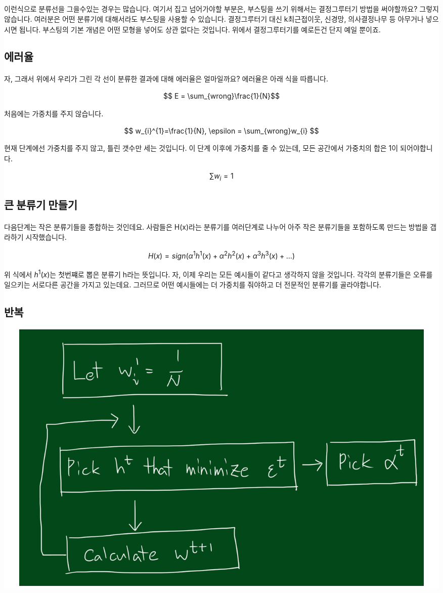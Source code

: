 이런식으로 분류선을 그을수있는 경우는 많습니다. 
여기서 집고 넘어가야할 부분은, 부스팅을 쓰기 위해서는 결정그루터기 방법을 써야할까요? 
그렇지 않습니다. 여러분은 어떤 분류기에 대해서라도 부스팅을 사용할 수 있습니다. 
결정그루터기 대신 k최근접이웃, 신경망, 의사결정나무 등 아무거나 넣으시면 됩니다. 
부스팅의 기본 개념은 어떤 모형을 넣어도 상관 없다는 것입니다.
위에서 결정그루터기를 예로든건 단지 예일 뿐이죠. 

## 에러율

자, 그래서 위에서 우리가 그린 각 선이 분류한 결과에 대해 에러율은 얼마일까요? 
에러율은 아래 식을 따릅니다. 

$$ E = \sum_{wrong}\frac{1}{N}$$

처음에는 가중치를 주지 않습니다. 

$$ w_{i}^{1}=\frac{1}{N}, \epsilon = \sum_{wrong}w_{i} $$

현재 단계에선 가중치를 주지 않고, 틀린 갯수만 세는 것입니다. 
이 단계 이후에 가중치를 줄 수 있는데, 모든 공간에서 가중치의 합은 1이 되어야합니다.

$$ \sum w_{i} = 1 $$

## 큰 분류기 만들기

다음단계는 작은 분류기들을 종합하는 것인데요. 
사람들은 H(x)라는 분류기를 여러단계로 나누어 아주 작은 분류기들을 포함하도록 만드는 방법을 갭라하기 시작했습니다. 

$$ H(x) = sign(\alpha^{1}h^{1}(x)+\alpha^{2}h^{2}(x)+\alpha^{3}h^{3}(x)+\dots)$$

위 식에서 $h^{1}(x)$는 첫번쨰로 뽑은 분류기 h라는 뜻입니다. 
자, 이제 우리는 모든 예시들이 같다고 생각하지 않을 것입니다. 
각각의 분류기들은 오류를 일으키는 서로다른 공간을 가지고 있는데요. 
그러므로 어떤 예시들에는 더 가중치를 줘야하고 더 전문적인 분류기를 골라야합니다. 

## 반복

<center><img src="/assets/images/ml/boosting/boosting11.jpg" width="800"></center> 
